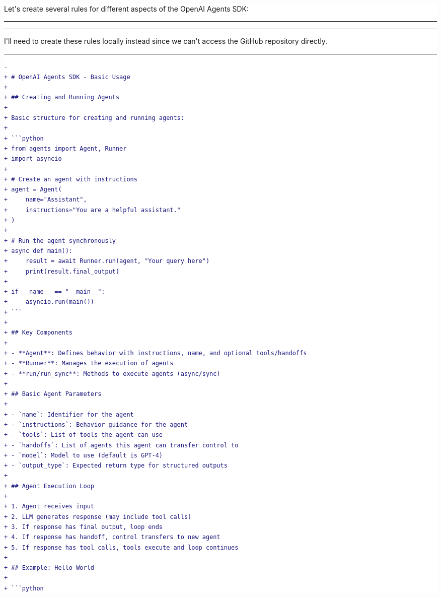 Let's create several rules for different aspects of the OpenAI Agents SDK:

---



---

I'll need to create these rules locally instead since we can't access the GitHub repository directly.

---

```diff
- 
+ # OpenAI Agents SDK - Basic Usage
+ 
+ ## Creating and Running Agents
+ 
+ Basic structure for creating and running agents:
+ 
+ ```python
+ from agents import Agent, Runner
+ import asyncio
+ 
+ # Create an agent with instructions
+ agent = Agent(
+     name="Assistant",
+     instructions="You are a helpful assistant."
+ )
+ 
+ # Run the agent synchronously
+ async def main():
+     result = await Runner.run(agent, "Your query here")
+     print(result.final_output)
+ 
+ if __name__ == "__main__":
+     asyncio.run(main())
+ ```
+ 
+ ## Key Components
+ 
+ - **Agent**: Defines behavior with instructions, name, and optional tools/handoffs
+ - **Runner**: Manages the execution of agents
+ - **run/run_sync**: Methods to execute agents (async/sync)
+ 
+ ## Basic Agent Parameters
+ 
+ - `name`: Identifier for the agent
+ - `instructions`: Behavior guidance for the agent 
+ - `tools`: List of tools the agent can use
+ - `handoffs`: List of agents this agent can transfer control to
+ - `model`: Model to use (default is GPT-4)
+ - `output_type`: Expected return type for structured outputs
+ 
+ ## Agent Execution Loop
+ 
+ 1. Agent receives input
+ 2. LLM generates response (may include tool calls)
+ 3. If response has final output, loop ends
+ 4. If response has handoff, control transfers to new agent
+ 5. If response has tool calls, tools execute and loop continues
+ 
+ ## Example: Hello World
+ 
+ ```python
```